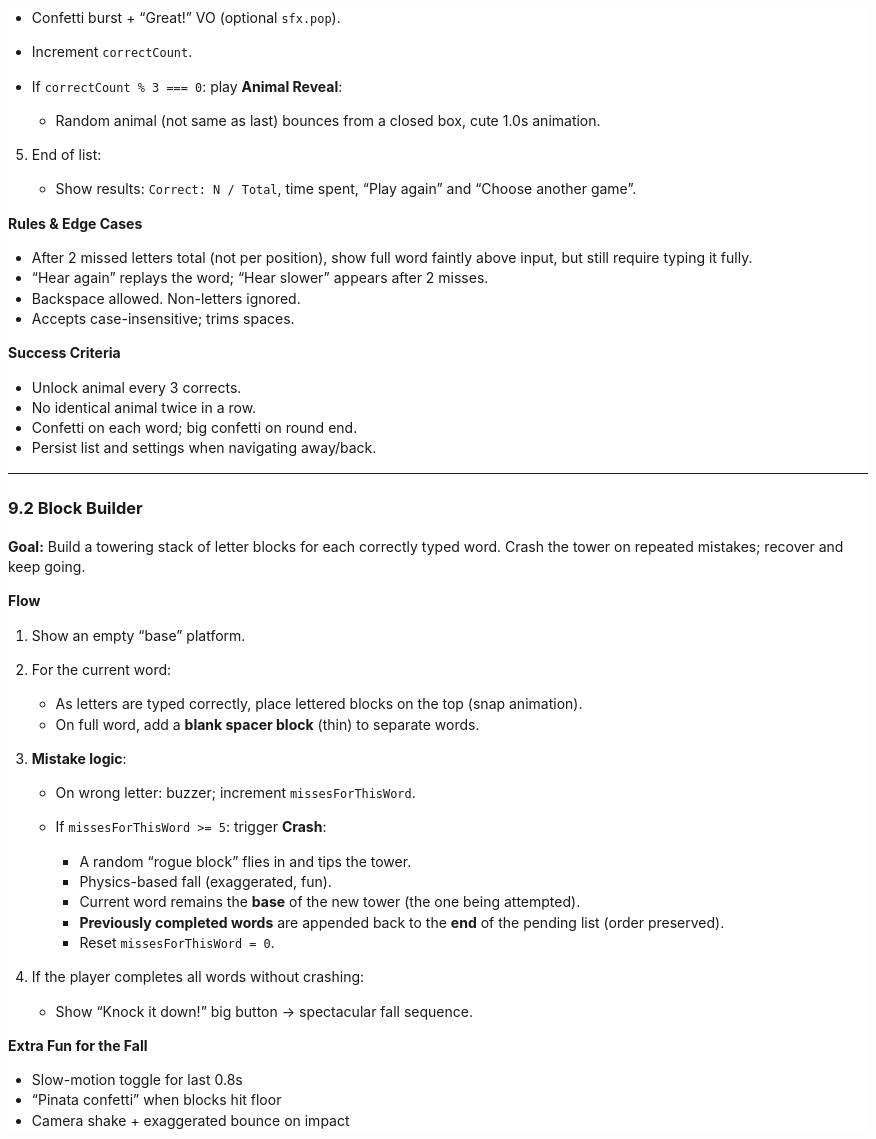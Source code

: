    * Confetti burst + “Great!” VO (optional `sfx.pop`).
   * Increment `correctCount`.
   * If `correctCount % 3 === 0`: play **Animal Reveal**:

     * Random animal (not same as last) bounces from a closed box, cute 1.0s animation.
5. End of list:

   * Show results: `Correct: N / Total`, time spent, “Play again” and “Choose another game”.

**Rules & Edge Cases**

* After 2 missed letters total (not per position), show full word faintly above input, but still require typing it fully.
* “Hear again” replays the word; “Hear slower” appears after 2 misses.
* Backspace allowed. Non-letters ignored.
* Accepts case-insensitive; trims spaces.

**Success Criteria**

* Unlock animal every 3 corrects.
* No identical animal twice in a row.
* Confetti on each word; big confetti on round end.
* Persist list and settings when navigating away/back.

---

### 9.2 Block Builder

**Goal:** Build a towering stack of letter blocks for each correctly typed word. Crash the tower on repeated mistakes; recover and keep going.

**Flow**

1. Show an empty “base” platform.
2. For the current word:

   * As letters are typed correctly, place lettered blocks on the top (snap animation).
   * On full word, add a **blank spacer block** (thin) to separate words.
3. **Mistake logic**:

   * On wrong letter: buzzer; increment `missesForThisWord`.
   * If `missesForThisWord >= 5`: trigger **Crash**:

     * A random “rogue block” flies in and tips the tower.
     * Physics-based fall (exaggerated, fun).
     * Current word remains the **base** of the new tower (the one being attempted).
     * **Previously completed words** are appended back to the **end** of the pending list (order preserved).
     * Reset `missesForThisWord = 0`.
4. If the player completes all words without crashing:

   * Show “Knock it down!” big button → spectacular fall sequence.

**Extra Fun for the Fall**

* Slow-motion toggle for last 0.8s
* “Pinata confetti” when blocks hit floor
* Camera shake + exaggerated bounce on impact
